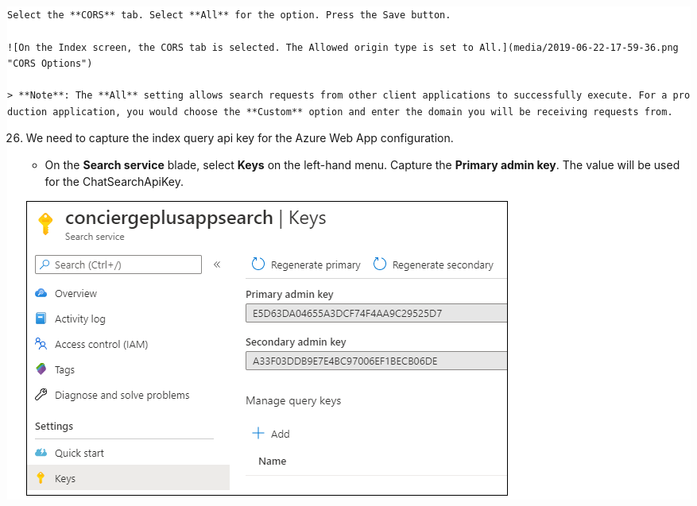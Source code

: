     Select the **CORS** tab. Select **All** for the option. Press the Save button.

    ![On the Index screen, the CORS tab is selected. The Allowed origin type is set to All.](media/2019-06-22-17-59-36.png "CORS Options")

    > **Note**: The **All** setting allows search requests from other client applications to successfully execute. For a production application, you would choose the **Custom** option and enter the domain you will be receiving requests from.

26. We need to capture the index query api key for the Azure Web App configuration.

    - On the **Search service** blade, select **Keys** on the left-hand menu. Capture the **Primary admin key**. The value will be used for the ChatSearchApiKey.

    ![The Azure Cognitive Search Service key configuration screen is displayed.](media/2020-06-30-16-12-38.png "Display Search Keys")
